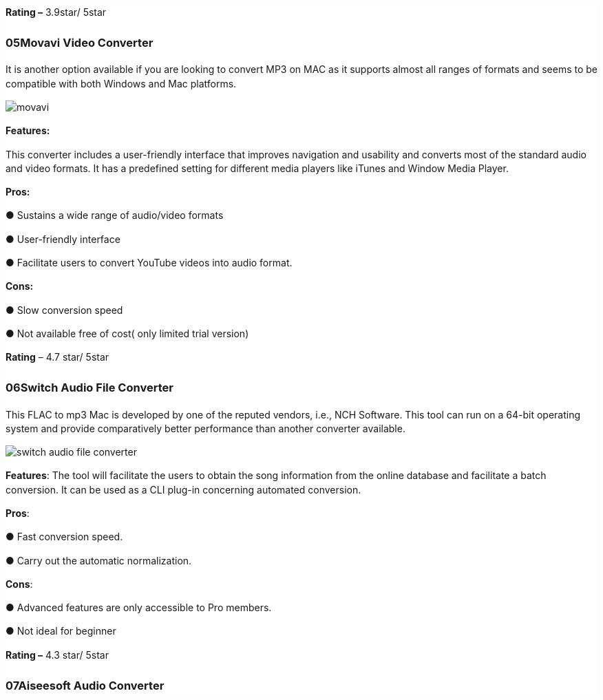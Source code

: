 **Rating –** 3.9star/ 5star

### 05Movavi Video Converter

It is another option available if you are looking to convert MP3 on MAC as it supports almost all ranges of formats and seems to be compatible with both Windows and Mac platforms.

![movavi](https://images.wondershare.com/filmora/article-images/2022/01/what-is-the-best-mp3-converter-mac-software-14.jpg)

**Features:**

This converter includes a user-friendly interface that improves navigation and usability and converts most of the standard audio and video formats. It has a predefined setting for different media players like iTunes and Window Media Player.

**Pros:**

**●** Sustains a wide range of audio/video formats

**●** User-friendly interface

**●** Facilitate users to convert YouTube videos into audio format.

**Cons:**

**●** Slow conversion speed

**●** Not available free of cost( only limited trial version)

**Rating** – 4.7 star/ 5star

### 06Switch Audio File Converter

This FLAC to mp3 Mac is developed by one of the reputed vendors, i.e., NCH Software. This tool can run on a 64-bit operating system and provide comparatively better performance than another converter available.

![switch audio file converter](https://images.wondershare.com/filmora/article-images/2022/01/what-is-the-best-mp3-converter-mac-software-15.jpg)

**Features**: The tool will facilitate the users to obtain the song information from the online database and facilitate a batch conversion. It can be used as a CLI plug-in concerning automated conversion.

**Pros**:

**●** Fast conversion speed.

**●** Carry out the automatic normalization.

**Cons**:

**●** Advanced features are only accessible to Pro members.

**●** Not ideal for beginner

**Rating –** 4.3 star/ 5star

### 07Aiseesoft Audio Converter
